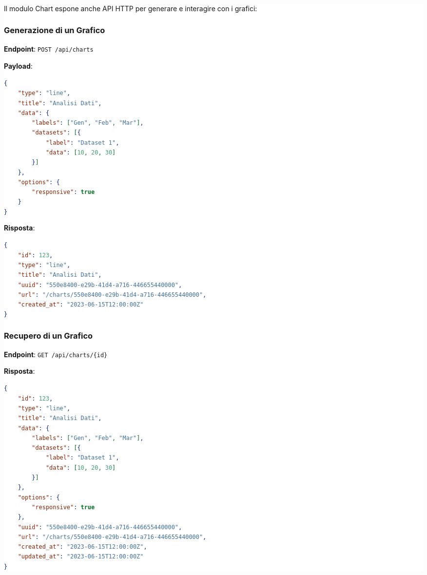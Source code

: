 Il modulo Chart espone anche API HTTP per generare e interagire con i grafici:

### Generazione di un Grafico

**Endpoint**: `POST /api/charts`

**Payload**:
```json
{
    "type": "line",
    "title": "Analisi Dati",
    "data": {
        "labels": ["Gen", "Feb", "Mar"],
        "datasets": [{
            "label": "Dataset 1",
            "data": [10, 20, 30]
        }]
    },
    "options": {
        "responsive": true
    }
}
```

**Risposta**:
```json
{
    "id": 123,
    "type": "line",
    "title": "Analisi Dati",
    "uuid": "550e8400-e29b-41d4-a716-446655440000",
    "url": "/charts/550e8400-e29b-41d4-a716-446655440000",
    "created_at": "2023-06-15T12:00:00Z"
}
```

### Recupero di un Grafico

**Endpoint**: `GET /api/charts/{id}`

**Risposta**:
```json
{
    "id": 123,
    "type": "line",
    "title": "Analisi Dati",
    "data": {
        "labels": ["Gen", "Feb", "Mar"],
        "datasets": [{
            "label": "Dataset 1",
            "data": [10, 20, 30]
        }]
    },
    "options": {
        "responsive": true
    },
    "uuid": "550e8400-e29b-41d4-a716-446655440000",
    "url": "/charts/550e8400-e29b-41d4-a716-446655440000",
    "created_at": "2023-06-15T12:00:00Z",
    "updated_at": "2023-06-15T12:00:00Z"
}
```
